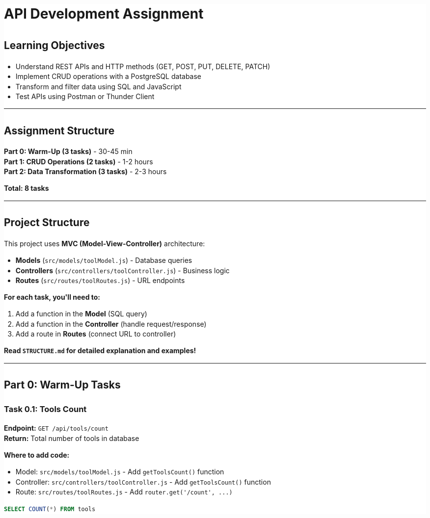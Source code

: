 # API Development Assignment

## Learning Objectives

- Understand REST APIs and HTTP methods (GET, POST, PUT, DELETE, PATCH)
- Implement CRUD operations with a PostgreSQL database
- Transform and filter data using SQL and JavaScript
- Test APIs using Postman or Thunder Client

---

## Assignment Structure

**Part 0: Warm-Up (3 tasks)** - 30-45 min  
**Part 1: CRUD Operations (2 tasks)** - 1-2 hours  
**Part 2: Data Transformation (3 tasks)** - 2-3 hours  

**Total: 8 tasks**

---

## Project Structure

This project uses **MVC (Model-View-Controller)** architecture:

- **Models** (`src/models/toolModel.js`) - Database queries
- **Controllers** (`src/controllers/toolController.js`) - Business logic
- **Routes** (`src/routes/toolRoutes.js`) - URL endpoints

**For each task, you'll need to:**
1. Add a function in the **Model** (SQL query)
2. Add a function in the **Controller** (handle request/response)
3. Add a route in **Routes** (connect URL to controller)

**Read `STRUCTURE.md` for detailed explanation and examples!**

---

## Part 0: Warm-Up Tasks

### Task 0.1: Tools Count
**Endpoint:** `GET /api/tools/count`  
**Return:** Total number of tools in database  

**Where to add code:**
- Model: `src/models/toolModel.js` - Add `getToolsCount()` function
- Controller: `src/controllers/toolController.js` - Add `getToolsCount()` function
- Route: `src/routes/toolRoutes.js` - Add `router.get('/count', ...)`

```sql
SELECT COUNT(*) FROM tools
```
